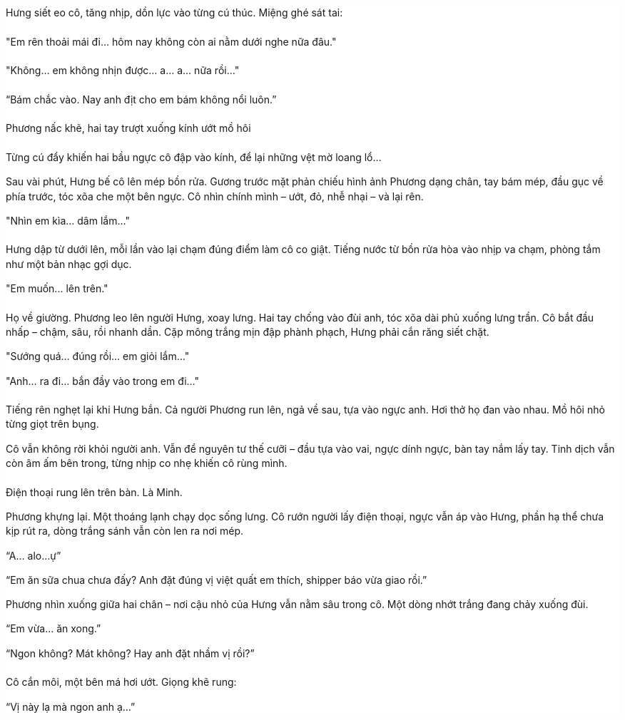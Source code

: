 Hưng siết eo cô, tăng nhịp, dồn lực vào từng cú thúc. Miệng ghé sát tai:
<br></br>
"Em rên thoải mái đi… hôm nay không còn ai nằm dưới nghe nữa đâu."
<br></br>
"Không… em không nhịn được… a… a… nữa rồi…"
<br></br>
“Bám chắc vào. Nay anh địt cho em bám không nổi luôn.”
<br></br>
Phương nấc khẽ, hai tay trượt xuống kính ướt mồ hôi
<br></br>
Từng cú đẩy khiến hai bầu ngực cô đập vào kính, để lại những vệt mờ loang lổ…

Sau vài phút, Hưng bế cô lên mép bồn rửa. Gương trước mặt phản chiếu hình ảnh Phương dạng chân, tay bám mép, đầu gục về phía trước, tóc xõa che một bên ngực. Cô nhìn chính mình – ướt, đỏ, nhễ nhại – và lại rên.

"Nhìn em kìa… dâm lắm…"
<br></br>
Hưng dập từ dưới lên, mỗi lần vào lại chạm đúng điểm làm cô co giật. Tiếng nước từ bồn rửa hòa vào nhịp va chạm, phòng tắm như một bản nhạc gợi dục.

"Em muốn... lên trên."
<br></br>
Họ về giường. Phương leo lên người Hưng, xoay lưng. Hai tay chống vào đùi anh, tóc xõa dài phủ xuống lưng trần. Cô bắt đầu nhấp – chậm, sâu, rồi nhanh dần. Cặp mông trắng mịn đập phành phạch, Hưng phải cắn răng siết chặt.

"Sướng quá… đúng rồi… em giỏi lắm…"

"Anh… ra đi… bắn đầy vào trong em đi…"
<br></br>
Tiếng rên nghẹt lại khi Hưng bắn. Cả người Phương run lên, ngả về sau, tựa vào ngực anh. Hơi thở họ đan vào nhau. Mồ hôi nhỏ từng giọt trên bụng.

Cô vẫn không rời khỏi người anh. Vẫn để nguyên tư thế cưỡi – đầu tựa vào vai, ngực dính ngực, bàn tay nắm lấy tay. Tinh dịch vẫn còn âm ấm bên trong, từng nhịp co nhẹ khiến cô rùng mình.
<br></br>
Điện thoại rung lên trên bàn. Là Minh.

Phương khựng lại. Một thoáng lạnh chạy dọc sống lưng. Cô rướn người lấy điện thoại, ngực vẫn áp vào Hưng, phần hạ thể chưa kịp rút ra, dòng trắng sánh vẫn còn len ra nơi mép.

“A… alo…ự”

“Em ăn sữa chua chưa đấy? Anh đặt đúng vị việt quất em thích, shipper báo vừa giao rồi.”

Phương nhìn xuống giữa hai chân – nơi cậu nhỏ của Hưng vẫn nằm sâu trong cô. Một dòng nhớt trắng đang chảy xuống đùi.

“Em vừa… ăn xong.”

“Ngon không? Mát không? Hay anh đặt nhầm vị rồi?”
<br></br>
Cô cắn môi, một bên má hơi ướt. Giọng khẽ rung:

“Vị này lạ mà ngon anh ạ…”
